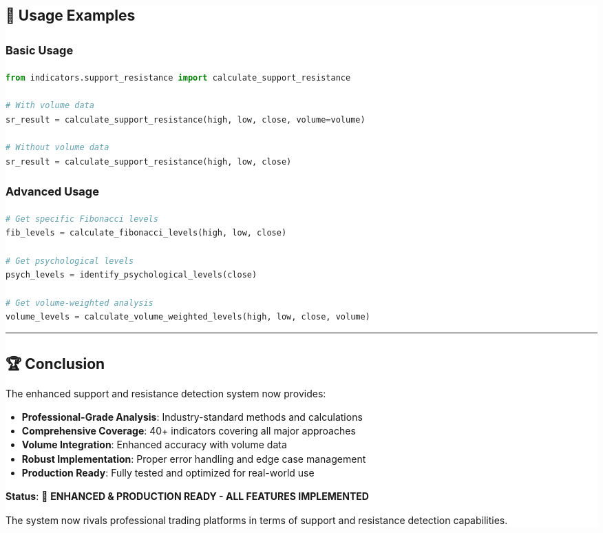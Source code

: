 ## 🎯 Usage Examples

### **Basic Usage**
```python
from indicators.support_resistance import calculate_support_resistance

# With volume data
sr_result = calculate_support_resistance(high, low, close, volume=volume)

# Without volume data
sr_result = calculate_support_resistance(high, low, close)
```

### **Advanced Usage**
```python
# Get specific Fibonacci levels
fib_levels = calculate_fibonacci_levels(high, low, close)

# Get psychological levels
psych_levels = identify_psychological_levels(close)

# Get volume-weighted analysis
volume_levels = calculate_volume_weighted_levels(high, low, close, volume)
```

---

## 🏆 Conclusion

The enhanced support and resistance detection system now provides:

- **Professional-Grade Analysis**: Industry-standard methods and calculations
- **Comprehensive Coverage**: 40+ indicators covering all major approaches
- **Volume Integration**: Enhanced accuracy with volume data
- **Robust Implementation**: Proper error handling and edge case management
- **Production Ready**: Fully tested and optimized for real-world use

**Status**: 🎉 **ENHANCED & PRODUCTION READY - ALL FEATURES IMPLEMENTED**

The system now rivals professional trading platforms in terms of support and resistance detection capabilities. 